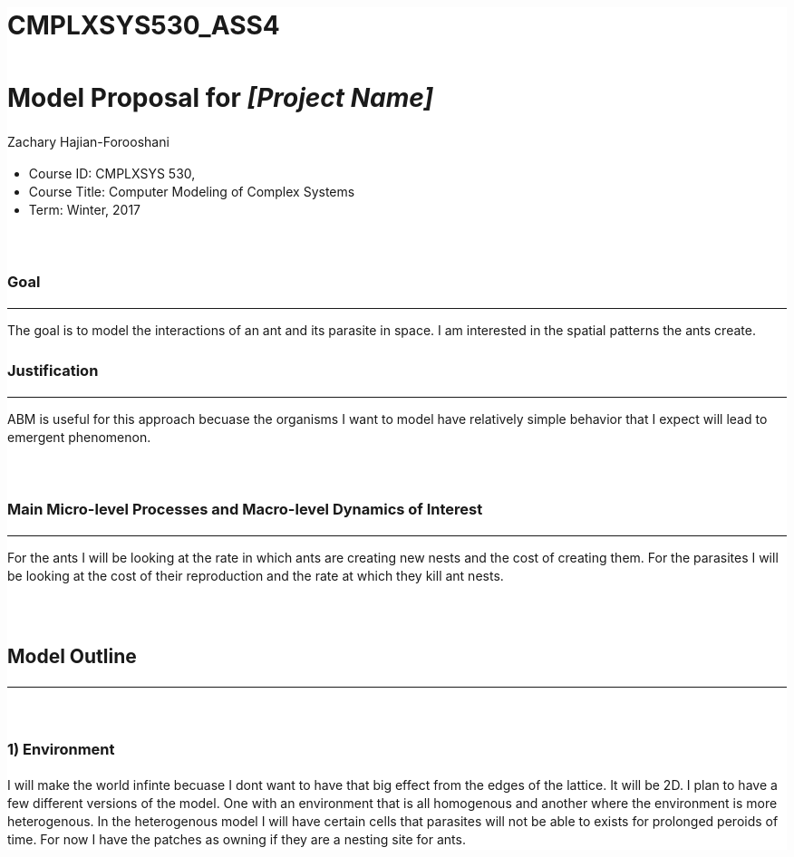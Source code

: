 # CMPLXSYS530_ASS4

# Model Proposal for _[Project Name]_

Zachary Hajian-Forooshani

* Course ID: CMPLXSYS 530,
* Course Title: Computer Modeling of Complex Systems
* Term: Winter, 2017



&nbsp; 

### Goal 
*****
The goal is to model the interactions of an ant and its parasite in space. I am interested in the spatial patterns the ants create. 
&nbsp;  
### Justification
****
ABM is useful for this approach becuase the organisms I want to model have relatively simple behavior that I expect will lead to emergent phenomenon. 

&nbsp; 
### Main Micro-level Processes and Macro-level Dynamics of Interest
****

For the ants I will be looking at the rate in which ants are creating new nests and the cost of creating them. For the parasites I will be looking at the cost of their reproduction and the rate at which they kill ant nests.

&nbsp; 


## Model Outline
****
&nbsp; 
### 1) Environment

I will make the world infinte becuase I dont want to have that big effect from the edges of the lattice.
It will be 2D.
I plan to have a few different versions of the model. One with an environment that is all homogenous and another where the environment is more heterogenous. In the heterogenous model I will have certain cells that parasites will not be able to exists for prolonged peroids of time. For now I have the patches as owning if they are a nesting site for ants. 
